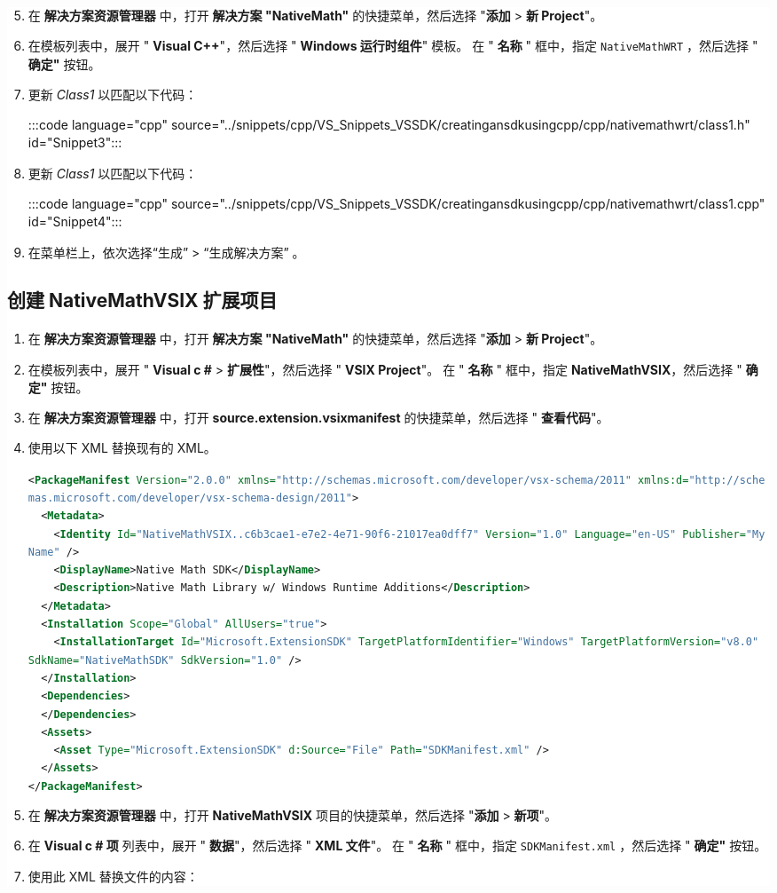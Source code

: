 5. 在 **解决方案资源管理器** 中，打开 **解决方案 "NativeMath"** 的快捷菜单，然后选择 "**添加**  >  **新 Project**"。

6. 在模板列表中，展开 " **Visual C++**"，然后选择 " **Windows 运行时组件**" 模板。 在 " **名称** " 框中，指定 `NativeMathWRT` ，然后选择 " **确定"** 按钮。

7. 更新 *Class1* 以匹配以下代码：

     :::code language="cpp" source="../snippets/cpp/VS_Snippets_VSSDK/creatingansdkusingcpp/cpp/nativemathwrt/class1.h" id="Snippet3":::

8. 更新 *Class1* 以匹配以下代码：

     :::code language="cpp" source="../snippets/cpp/VS_Snippets_VSSDK/creatingansdkusingcpp/cpp/nativemathwrt/class1.cpp" id="Snippet4":::

9. 在菜单栏上，依次选择“生成” > “生成解决方案” 。

## <a name="to-create-the-nativemathvsix-extension-project"></a><a name="createVSIX"></a> 创建 NativeMathVSIX 扩展项目

1. 在 **解决方案资源管理器** 中，打开 **解决方案 "NativeMath"** 的快捷菜单，然后选择 "**添加**  >  **新 Project**"。

2. 在模板列表中，展开 " **Visual c #**  >  **扩展性**"，然后选择 " **VSIX Project**"。 在 " **名称** " 框中，指定 **NativeMathVSIX**，然后选择 " **确定"** 按钮。

3. 在 **解决方案资源管理器** 中，打开 **source.extension.vsixmanifest** 的快捷菜单，然后选择 " **查看代码**"。

4. 使用以下 XML 替换现有的 XML。

    ```xml
    <PackageManifest Version="2.0.0" xmlns="http://schemas.microsoft.com/developer/vsx-schema/2011" xmlns:d="http://schemas.microsoft.com/developer/vsx-schema-design/2011">
      <Metadata>
        <Identity Id="NativeMathVSIX..c6b3cae1-e7e2-4e71-90f6-21017ea0dff7" Version="1.0" Language="en-US" Publisher="MyName" />
        <DisplayName>Native Math SDK</DisplayName>
        <Description>Native Math Library w/ Windows Runtime Additions</Description>
      </Metadata>
      <Installation Scope="Global" AllUsers="true">
        <InstallationTarget Id="Microsoft.ExtensionSDK" TargetPlatformIdentifier="Windows" TargetPlatformVersion="v8.0" SdkName="NativeMathSDK" SdkVersion="1.0" />
      </Installation>
      <Dependencies>
      </Dependencies>
      <Assets>
        <Asset Type="Microsoft.ExtensionSDK" d:Source="File" Path="SDKManifest.xml" />
      </Assets>
    </PackageManifest>
    ```

5. 在 **解决方案资源管理器** 中，打开 **NativeMathVSIX** 项目的快捷菜单，然后选择 "**添加**  >  **新项**"。

6. 在 **Visual c # 项** 列表中，展开 " **数据**"，然后选择 " **XML 文件**"。 在 " **名称** " 框中，指定 `SDKManifest.xml` ，然后选择 " **确定"** 按钮。

7. 使用此 XML 替换文件的内容：
